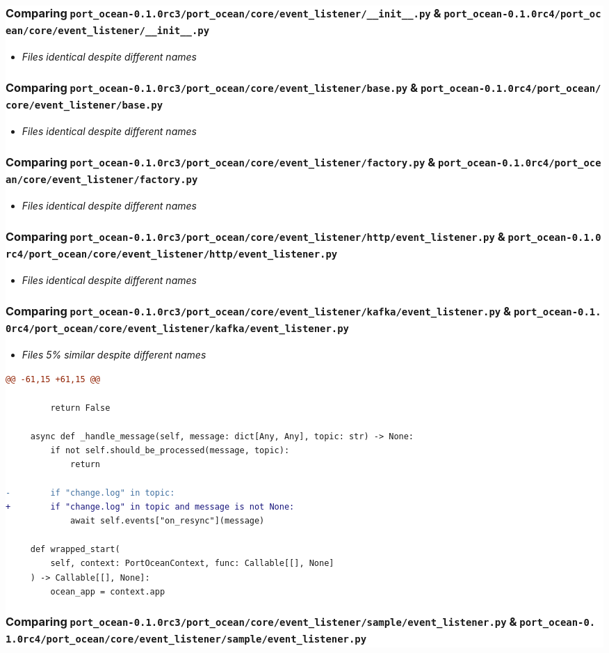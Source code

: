 ### Comparing `port_ocean-0.1.0rc3/port_ocean/core/event_listener/__init__.py` & `port_ocean-0.1.0rc4/port_ocean/core/event_listener/__init__.py`

 * *Files identical despite different names*

### Comparing `port_ocean-0.1.0rc3/port_ocean/core/event_listener/base.py` & `port_ocean-0.1.0rc4/port_ocean/core/event_listener/base.py`

 * *Files identical despite different names*

### Comparing `port_ocean-0.1.0rc3/port_ocean/core/event_listener/factory.py` & `port_ocean-0.1.0rc4/port_ocean/core/event_listener/factory.py`

 * *Files identical despite different names*

### Comparing `port_ocean-0.1.0rc3/port_ocean/core/event_listener/http/event_listener.py` & `port_ocean-0.1.0rc4/port_ocean/core/event_listener/http/event_listener.py`

 * *Files identical despite different names*

### Comparing `port_ocean-0.1.0rc3/port_ocean/core/event_listener/kafka/event_listener.py` & `port_ocean-0.1.0rc4/port_ocean/core/event_listener/kafka/event_listener.py`

 * *Files 5% similar despite different names*

```diff
@@ -61,15 +61,15 @@
 
         return False
 
     async def _handle_message(self, message: dict[Any, Any], topic: str) -> None:
         if not self.should_be_processed(message, topic):
             return
 
-        if "change.log" in topic:
+        if "change.log" in topic and message is not None:
             await self.events["on_resync"](message)
 
     def wrapped_start(
         self, context: PortOceanContext, func: Callable[[], None]
     ) -> Callable[[], None]:
         ocean_app = context.app
```

### Comparing `port_ocean-0.1.0rc3/port_ocean/core/event_listener/sample/event_listener.py` & `port_ocean-0.1.0rc4/port_ocean/core/event_listener/sample/event_listener.py`
